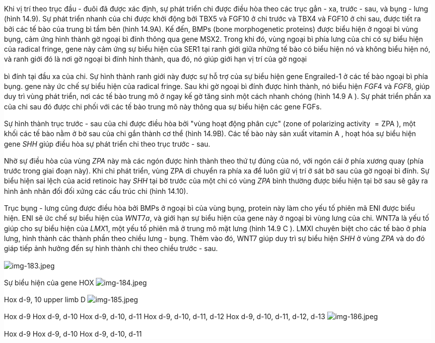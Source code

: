 Khi vị trí theo trục đầu - đuôi đã được xác định, sự phát triển chi được điều hòa theo các trục gẳn - xa, trước - sau, và bụng - lưng (hình 14.9). Sự phát triển nhanh của chi được khởi động bởi TBX5 và FGF10 ở chi trước và TBX4 và FGF10 ở chi sau, được tiết ra bởi các tế bào của trung bì tầm bên (hình 14.9A). Kế đến, BMPs (bone morphogenetic proteins) được biểu hiện ở ngoại bì vùng bụng, cảm ứng hình thành gờ ngoại bì đính thông qua gene MSX2. Trong khi đó, vùng ngoại bì phía lưng của chi có sự biểu hiện của radical fringe, gene này cảm ứng sự biểu hiện của SER1 tại ranh giới giữa những tế bào có biểu hiện nó và không biểu hiện nó, và ranh giới đó là nơi gờ ngoại bì đính hình thành, qua đó, nó giúp giới hạn vị trí của gờ ngoại

bì đính tại đầu xa của chi. Sự hình thành ranh giới này được sự hỗ trợ của sự biểu hiện gene Engrailed-1 ở các tế bào ngoại bì phía bụng. gene này ức chế sự biểu hiện của radical fringe. Sau khi gờ ngoại bì đính được hình thành, nó biểu hiện $F G F 4$ và $F G F 8$, giúp duy trì vùng phát triển, nơi các tế bào trung mô ở ngay kế gờ tăng sinh một cách nhanh chóng (hình 14.9 A ). Sự phát triển phần xa của chi sau đó được chi phối với các tế bào trung mô này thông qua sự biểu hiện các gene FGFs.

Sự hình thành trục trước - sau của chi được điều hòa bởi "vùng hoạt động phân cực" (zone of polarizing activity $=\mathrm{ZPA}$ ), một khối các tế bào nằm ở bờ sau của chi gắn thành cơ thể (hình 14.9B). Các tế bào này sản xuất vitamin A , hoạt hóa sự biểu hiện gene $S H H$ giúp điều hòa sự phát triển chi theo trục trước - sau.

Nhờ sự điều hòa của vùng $Z P A$ này mà các ngón được hình thành theo thứ tự đúng của nó, với ngón cái ở phía xương quay (phía trước trong giai đoạn này). Khi chi phát triển, vùng ZPA di chuyển ra phía xa để luôn giữ vị trí ở sát bờ sau của gờ ngoại bì đính. Sự biểu hiện sai lệch của acid retinoic hay $S H H$ tại bờ trước của một chi có vùng $Z P A$ bình thường được biểu hiện tại bờ sau sẽ gây ra hình ảnh nhân đối đối xứng các cấu trúc chi (hình 14.10).

Trục bụng - lưng cũng được điều hòa bởi BMPs ở ngoại bì của vùng bụng, protein này làm cho yếu tố phiên mã ENI được biểu hiện. ENI sẽ ức chế sự biểu hiện của $W N T 7 a$, và giới hạn sự biểu hiện của gene này ở ngoại bì vùng lưng của chi. WNT7a là yếu tố giúp cho sự biểu hiện của $L M X 1$, một yếu tố phiên mã ở trung mô mặt lưng (hình 14.9 C ). LMXI chuyên biệt cho các tế bào ở phía lưng, hình thành các thành phần theo chiều lưng - bụng. Thêm vào đó, WNT7 giúp duy trì sự biểu hiện $S H H$ ở vùng $Z P A$ và do đó giáp tiếp ảnh hưởng đến sự hình thành chi theo chiều trước - sau.

![img-183.jpeg](Medical/Preclinical/Human%20Body%20and%20Function/Embryology/Books%20in%20MD/Phôi%20PNT/Phôi-PNT_compressed_images/img-183.jpeg.jpg)

Sự biểu hiện của gene HOX
![img-184.jpeg](Medical/Preclinical/Human%20Body%20and%20Function/Embryology/Books%20in%20MD/Phôi%20PNT/Phôi-PNT_compressed_images/img-184.jpeg.jpg)

Hox d-9, 10 upper limb
D
![img-185.jpeg](Medical/Preclinical/Human%20Body%20and%20Function/Embryology/Books%20in%20MD/Phôi%20PNT/Phôi-PNT_compressed_images/img-185.jpeg.jpg)

Hox d-9
Hox d-9, d-10
Hox d-9, d-10, d-11
Hox d-9, d-10, d-11, d-12
Hox d-9, d-10, d-11, d-12, d-13
![img-186.jpeg](Medical/Preclinical/Human%20Body%20and%20Function/Embryology/Books%20in%20MD/Phôi%20PNT/Phôi-PNT_compressed_images/img-186.jpeg.jpg)

Hox d-9
Hox d-9, d-10
Hox d-9, d-10, d-11
